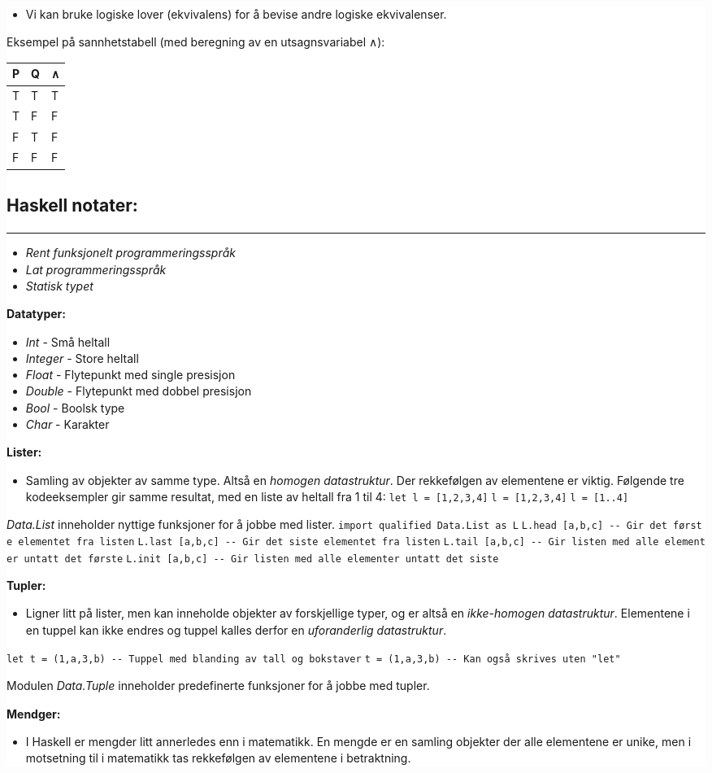 - Vi kan bruke logiske lover (ekvivalens) for å bevise andre logiske ekvivalenser.

Eksempel på sannhetstabell (med beregning av en utsagnsvariabel $\land$):

| P   | Q   | $\land$ |
| --- | --- | ------- |
| T   | T   | T       |
| T   | F   | F       |
| F   | T   | F       |
| F   | F   | F       |


## Haskell notater:
- - -
- *Rent funksjonelt programmeringsspråk*
- *Lat programmeringsspråk*
- *Statisk typet*

**Datatyper:**
- *Int* - Små heltall
- *Integer* - Store heltall
- *Float* - Flytepunkt med single presisjon
- *Double* - Flytepunkt med dobbel presisjon
- *Bool* - Boolsk type
- *Char* - Karakter

**Lister:**
- Samling av objekter av samme type. Altså en *homogen datastruktur*. Der rekkefølgen av elementene er viktig.
Følgende tre kodeeksempler gir samme resultat, med en liste av heltall fra 1 til 4:
`let l = [1,2,3,4]`
`l = [1,2,3,4]`
`l = [1..4]`

*Data.List* inneholder nyttige funksjoner for å jobbe med lister.
`import qualified Data.List as L`
`L.head [a,b,c] -- Gir det første elementet fra listen`
`L.last [a,b,c] -- Gir det siste elementet fra listen`
`L.tail [a,b,c] -- Gir listen med alle elementer untatt det første`
`L.init [a,b,c] -- Gir listen med alle elementer untatt det siste`

**Tupler:**
- Ligner litt på lister, men kan inneholde objekter av forskjellige typer, og er altså en *ikke-homogen datastruktur*. Elementene i en tuppel kan ikke endres og tuppel kalles derfor en *uforanderlig datastruktur*.

`let t = (1,a,3,b) -- Tuppel med blanding av tall og bokstaver`
`t = (1,a,3,b) -- Kan også skrives uten "let"`

Modulen *Data.Tuple* inneholder predefinerte funksjoner for å jobbe med tupler.

**Mendger:**
- I Haskell er mengder litt annerledes enn i matematikk. En mengde er en samling objekter der alle elementene er unike, men i motsetning til i matematikk tas rekkefølgen av elementene i betraktning.
